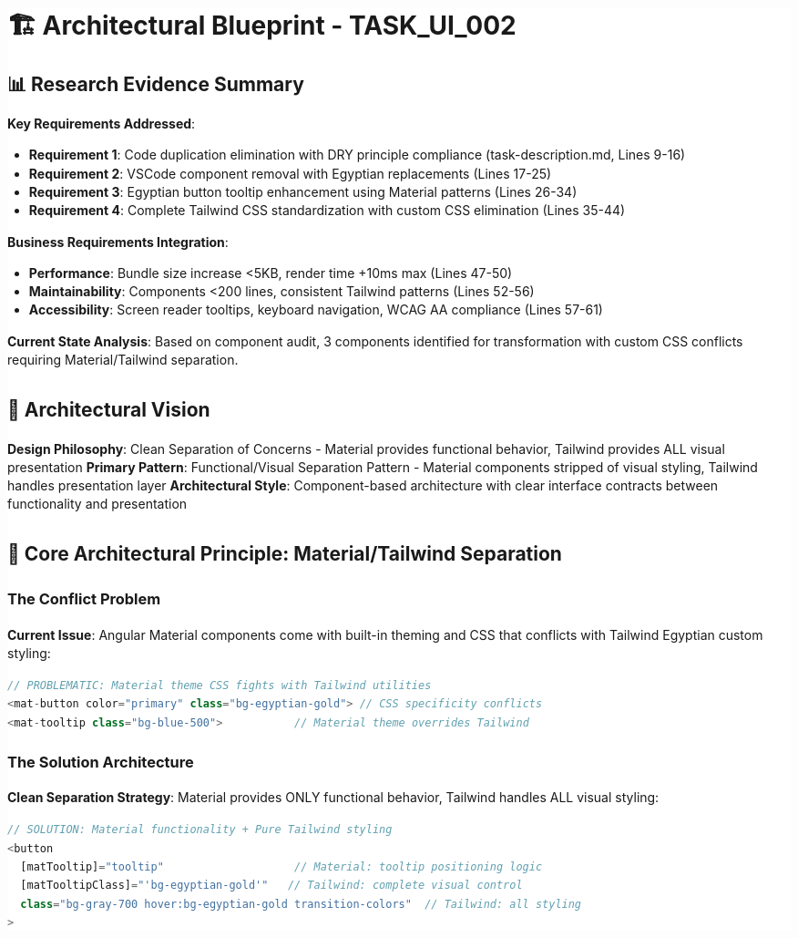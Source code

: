 # 🏗️ Architectural Blueprint - TASK_UI_002

## 📊 Research Evidence Summary

**Key Requirements Addressed**:
- **Requirement 1**: Code duplication elimination with DRY principle compliance (task-description.md, Lines 9-16)
- **Requirement 2**: VSCode component removal with Egyptian replacements (Lines 17-25) 
- **Requirement 3**: Egyptian button tooltip enhancement using Material patterns (Lines 26-34)
- **Requirement 4**: Complete Tailwind CSS standardization with custom CSS elimination (Lines 35-44)

**Business Requirements Integration**:
- **Performance**: Bundle size increase <5KB, render time +10ms max (Lines 47-50)
- **Maintainability**: Components <200 lines, consistent Tailwind patterns (Lines 52-56)
- **Accessibility**: Screen reader tooltips, keyboard navigation, WCAG AA compliance (Lines 57-61)

**Current State Analysis**: Based on component audit, 3 components identified for transformation with custom CSS conflicts requiring Material/Tailwind separation.

## 🎯 Architectural Vision

**Design Philosophy**: Clean Separation of Concerns - Material provides functional behavior, Tailwind provides ALL visual presentation
**Primary Pattern**: Functional/Visual Separation Pattern - Material components stripped of visual styling, Tailwind handles presentation layer
**Architectural Style**: Component-based architecture with clear interface contracts between functionality and presentation

## 📐 Core Architectural Principle: Material/Tailwind Separation

### The Conflict Problem

**Current Issue**: Angular Material components come with built-in theming and CSS that conflicts with Tailwind Egyptian custom styling:

```typescript
// PROBLEMATIC: Material theme CSS fights with Tailwind utilities
<mat-button color="primary" class="bg-egyptian-gold"> // CSS specificity conflicts
<mat-tooltip class="bg-blue-500">           // Material theme overrides Tailwind
```

### The Solution Architecture

**Clean Separation Strategy**: Material provides ONLY functional behavior, Tailwind handles ALL visual styling:

```typescript
// SOLUTION: Material functionality + Pure Tailwind styling
<button 
  [matTooltip]="tooltip"                    // Material: tooltip positioning logic
  [matTooltipClass]="'bg-egyptian-gold'"   // Tailwind: complete visual control
  class="bg-gray-700 hover:bg-egyptian-gold transition-colors"  // Tailwind: all styling
>
```
